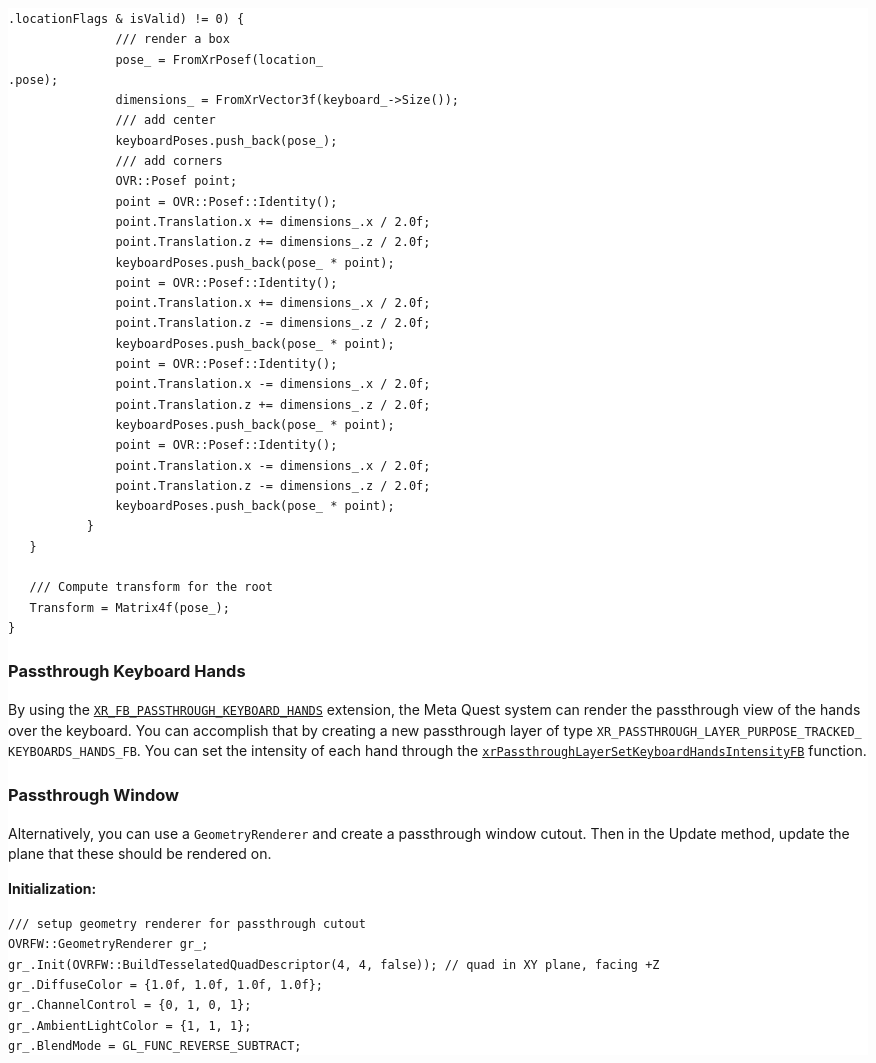```
.locationFlags & isValid) != 0) {
               /// render a box
               pose_ = FromXrPosef(location_
.pose);
               dimensions_ = FromXrVector3f(keyboard_->Size());
               /// add center
               keyboardPoses.push_back(pose_);
               /// add corners
               OVR::Posef point;
               point = OVR::Posef::Identity();
               point.Translation.x += dimensions_.x / 2.0f;
               point.Translation.z += dimensions_.z / 2.0f;
               keyboardPoses.push_back(pose_ * point);
               point = OVR::Posef::Identity();
               point.Translation.x += dimensions_.x / 2.0f;
               point.Translation.z -= dimensions_.z / 2.0f;
               keyboardPoses.push_back(pose_ * point);
               point = OVR::Posef::Identity();
               point.Translation.x -= dimensions_.x / 2.0f;
               point.Translation.z += dimensions_.z / 2.0f;
               keyboardPoses.push_back(pose_ * point);
               point = OVR::Posef::Identity();
               point.Translation.x -= dimensions_.x / 2.0f;
               point.Translation.z -= dimensions_.z / 2.0f;
               keyboardPoses.push_back(pose_ * point);
           }
   }

   /// Compute transform for the root
   Transform = Matrix4f(pose_);
}
```

### Passthrough Keyboard Hands

By using the [`XR_FB_PASSTHROUGH_KEYBOARD_HANDS`](https://www.khronos.org/registry/OpenXR/specs/1.1/html/xrspec.html#XR_FB_passthrough_keyboard_hands) extension, the Meta Quest system can render the passthrough view of the hands over the keyboard. You can accomplish that by creating a new passthrough layer of type `XR_PASSTHROUGH_LAYER_PURPOSE_TRACKED_KEYBOARDS_HANDS_FB`. You can set the intensity of each hand through the [`xrPassthroughLayerSetKeyboardHandsIntensityFB`](https://www.khronos.org/registry/OpenXR/specs/1.1/html/xrspec.html#xrPassthroughLayerSetKeyboardHandsIntensityFB) function.

### Passthrough Window

Alternatively, you can use a `GeometryRenderer` and create a passthrough window cutout. Then in the Update method, update the plane that these should be rendered on.

**Initialization:**

```
/// setup geometry renderer for passthrough cutout
OVRFW::GeometryRenderer gr_;
gr_.Init(OVRFW::BuildTesselatedQuadDescriptor(4, 4, false)); // quad in XY plane, facing +Z
gr_.DiffuseColor = {1.0f, 1.0f, 1.0f, 1.0f};
gr_.ChannelControl = {0, 1, 0, 1};
gr_.AmbientLightColor = {1, 1, 1};
gr_.BlendMode = GL_FUNC_REVERSE_SUBTRACT;
```
